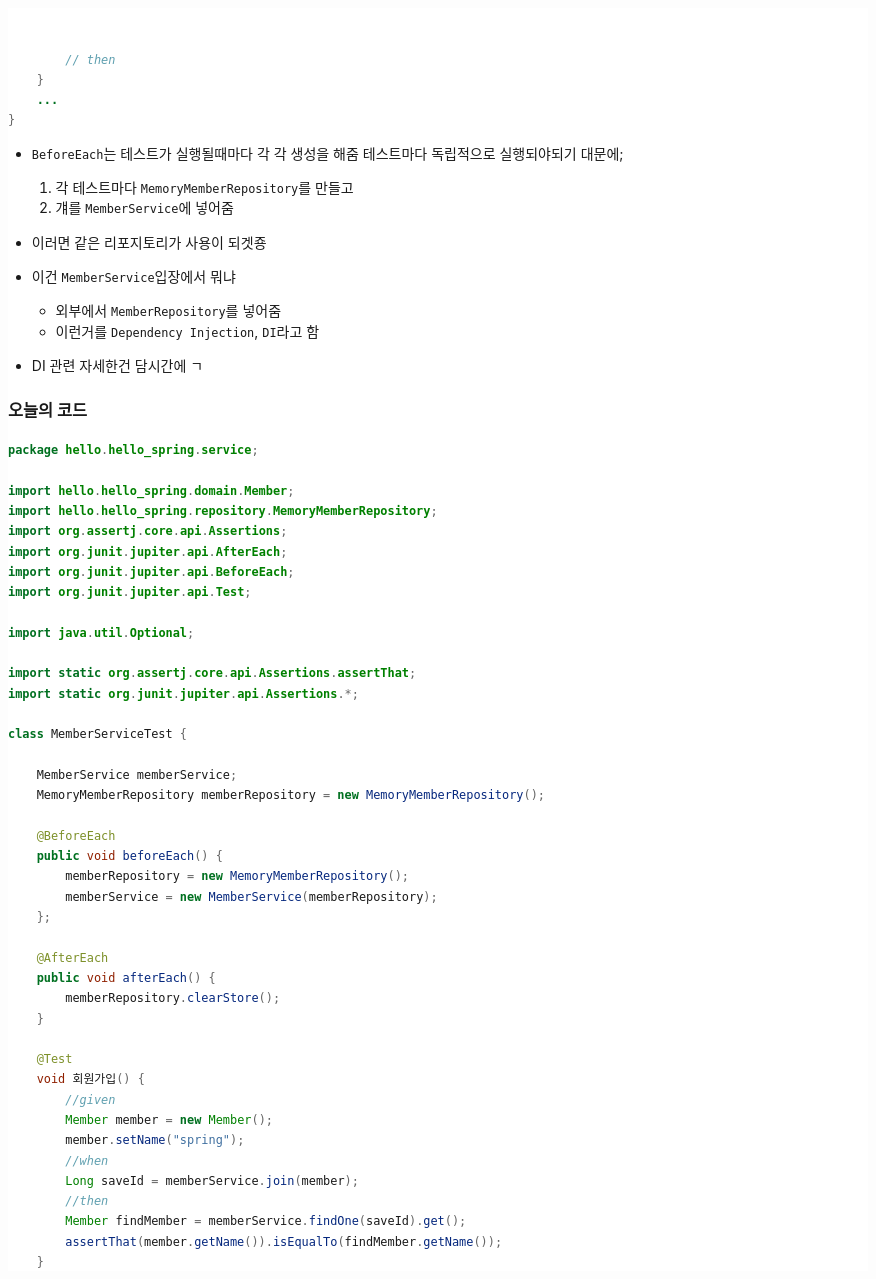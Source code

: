 ```java
        

        // then
    }
    ...
}
```

- `BeforeEach`는 테스트가 실행될때마다 각 각 생성을 해줌 테스트마다 독립적으로 실행되야되기 대문에;
    1. 각 테스트마다 `MemoryMemberRepository`를 만들고
    2. 걔를 `MemberService`에 넣어줌
- 이러면 같은 리포지토리가 사용이 되겟죵

- 이건 `MemberService`입장에서 뭐냐

    - 외부에서 `MemberRepository`를 넣어줌
    - 이런거를 `Dependency Injection`, `DI`라고 함

- DI 관련 자세한건 담시간에 ㄱ


### 오늘의 코드
```java
package hello.hello_spring.service;

import hello.hello_spring.domain.Member;
import hello.hello_spring.repository.MemoryMemberRepository;
import org.assertj.core.api.Assertions;
import org.junit.jupiter.api.AfterEach;
import org.junit.jupiter.api.BeforeEach;
import org.junit.jupiter.api.Test;

import java.util.Optional;

import static org.assertj.core.api.Assertions.assertThat;
import static org.junit.jupiter.api.Assertions.*;

class MemberServiceTest {

    MemberService memberService;
    MemoryMemberRepository memberRepository = new MemoryMemberRepository();

    @BeforeEach
    public void beforeEach() {
        memberRepository = new MemoryMemberRepository();
        memberService = new MemberService(memberRepository);
    };

    @AfterEach
    public void afterEach() {
        memberRepository.clearStore();
    }

    @Test
    void 회원가입() {
        //given
        Member member = new Member();
        member.setName("spring");
        //when
        Long saveId = memberService.join(member);
        //then
        Member findMember = memberService.findOne(saveId).get();
        assertThat(member.getName()).isEqualTo(findMember.getName());
    }

```
